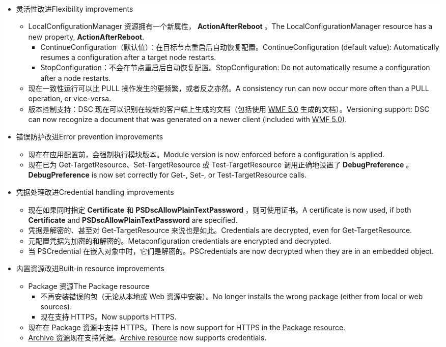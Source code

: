 - <span data-ttu-id="32a81-147">灵活性改进</span><span class="sxs-lookup"><span data-stu-id="32a81-147">Flexibility improvements</span></span>
  - <span data-ttu-id="32a81-148">LocalConfigurationManager 资源拥有一个新属性， **ActionAfterReboot** 。</span><span class="sxs-lookup"><span data-stu-id="32a81-148">The LocalConfigurationManager resource has a new property, **ActionAfterReboot**.</span></span>
    - <span data-ttu-id="32a81-149">ContinueConfiguration（默认值）：在目标节点重启后自动恢复配置。</span><span class="sxs-lookup"><span data-stu-id="32a81-149">ContinueConfiguration (default value): Automatically resumes a configuration after a target node restarts.</span></span>
    - <span data-ttu-id="32a81-150">StopConfiguration：不会在节点重启后自动恢复配置。</span><span class="sxs-lookup"><span data-stu-id="32a81-150">StopConfiguration: Do not automatically resume a configuration after a node restarts.</span></span>
  - <span data-ttu-id="32a81-151">现在一致性运行可以比 PULL 操作发生的更频繁，或者反之亦然。</span><span class="sxs-lookup"><span data-stu-id="32a81-151">A consistency run can now occur more often than a PULL operation, or vice-versa.</span></span>
  - <span data-ttu-id="32a81-152">版本控制支持：DSC 现在可以识别在较新的客户端上生成的文档（包括使用 [WMF 5.0](https://aka.ms/wmf5download) 生成的文档）。</span><span class="sxs-lookup"><span data-stu-id="32a81-152">Versioning support: DSC can now recognize a document that was generated on a newer client (included with [WMF 5.0](https://aka.ms/wmf5download)).</span></span>

- <span data-ttu-id="32a81-153">错误防护改进</span><span class="sxs-lookup"><span data-stu-id="32a81-153">Error prevention improvements</span></span>
  - <span data-ttu-id="32a81-154">现在在应用配置前，会强制执行模块版本。</span><span class="sxs-lookup"><span data-stu-id="32a81-154">Module version is now enforced before a configuration is applied.</span></span>
  - <span data-ttu-id="32a81-155">现在已为 Get-TargetResource、Set-TargetResource 或 Test-TargetResource 调用正确地设置了 **DebugPreference** 。</span><span class="sxs-lookup"><span data-stu-id="32a81-155">**DebugPreference** is now set correctly for Get-, Set-, or Test-TargetResource calls.</span></span>

- <span data-ttu-id="32a81-156">凭据处理改进</span><span class="sxs-lookup"><span data-stu-id="32a81-156">Credential handling improvements</span></span>
  - <span data-ttu-id="32a81-157">现在如果同时指定 **Certificate** 和 **PSDscAllowPlainTextPassword** ，则可使用证书。</span><span class="sxs-lookup"><span data-stu-id="32a81-157">A certificate is now used, if both **Certificate** and **PSDscAllowPlainTextPassword** are specified.</span></span>
  - <span data-ttu-id="32a81-158">凭据是解密的、甚至对 Get-TargetResource 来说也是如此。</span><span class="sxs-lookup"><span data-stu-id="32a81-158">Credentials are decrypted, even for Get-TargetResource.</span></span>
  - <span data-ttu-id="32a81-159">元配置凭据为加密的和解密的。</span><span class="sxs-lookup"><span data-stu-id="32a81-159">Metaconfiguration credentials are encrypted and decrypted.</span></span>
  - <span data-ttu-id="32a81-160">当 PSCredential 在嵌入对象中时，它们是解密的。</span><span class="sxs-lookup"><span data-stu-id="32a81-160">PSCredentials are now decrypted when they are in an embedded object.</span></span>

- <span data-ttu-id="32a81-161">内置资源改进</span><span class="sxs-lookup"><span data-stu-id="32a81-161">Built-in resource improvements</span></span>
  - <span data-ttu-id="32a81-162">Package 资源</span><span class="sxs-lookup"><span data-stu-id="32a81-162">The Package resource</span></span>
    - <span data-ttu-id="32a81-163">不再安装错误的包（无论从本地或 Web 资源中安装）。</span><span class="sxs-lookup"><span data-stu-id="32a81-163">No longer installs the wrong package (either from local or web sources).</span></span>
    - <span data-ttu-id="32a81-164">现在支持 HTTPS。</span><span class="sxs-lookup"><span data-stu-id="32a81-164">Now supports HTTPS.</span></span>
  - <span data-ttu-id="32a81-165">现在在 [Package 资源](/powershell/scripting/dsc/reference/resources/windows/packageresource)中支持 HTTPS。</span><span class="sxs-lookup"><span data-stu-id="32a81-165">There is now support for HTTPS in the [Package resource](/powershell/scripting/dsc/reference/resources/windows/packageresource).</span></span>
  - <span data-ttu-id="32a81-166">[Archive 资源](/powershell/scripting/dsc/reference/resources/windows/archiveresource)现在支持凭据。</span><span class="sxs-lookup"><span data-stu-id="32a81-166">[Archive resource](/powershell/scripting/dsc/reference/resources/windows/archiveresource) now supports credentials.</span></span>
